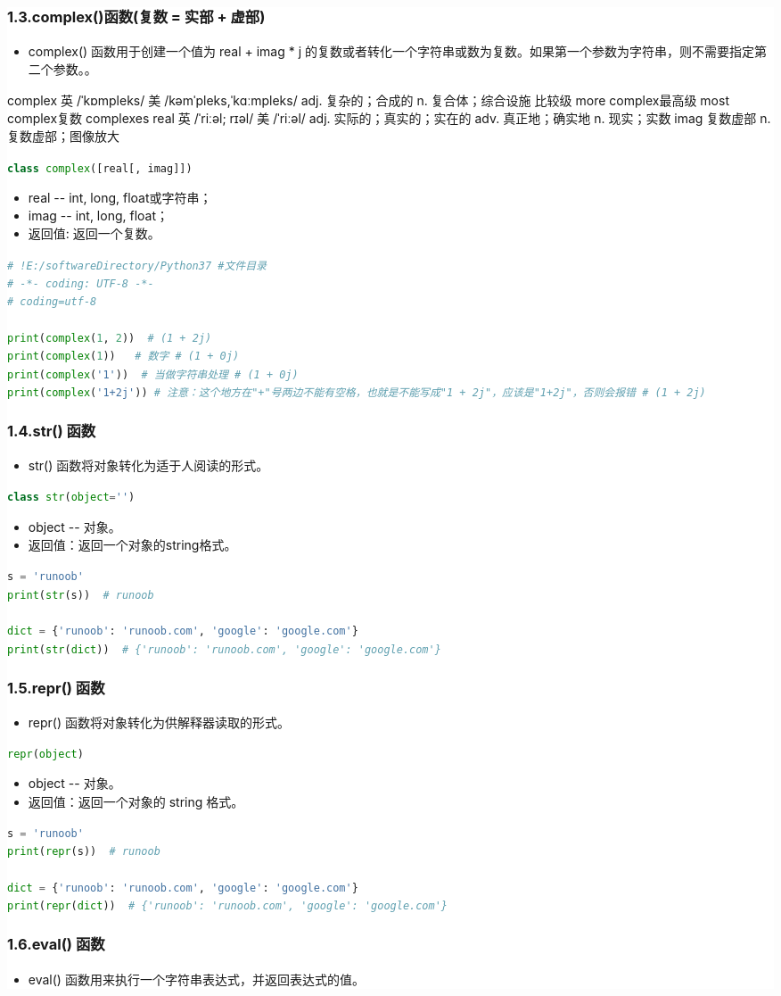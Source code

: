 ### 1.3.complex()函数(复数 = 实部 + 虚部)
* complex() 函数用于创建一个值为 real + imag * j 的复数或者转化一个字符串或数为复数。如果第一个参数为字符串，则不需要指定第二个参数。。

complex 英 /ˈkɒmpleks/  美 /kəmˈpleks,ˈkɑːmpleks/  adj. 复杂的；合成的 n. 复合体；综合设施 比较级 more complex最高级 most complex复数 complexes
real 英 /ˈriːəl; rɪəl/  美 /ˈriːəl/ adj. 实际的；真实的；实在的 adv. 真正地；确实地 n. 现实；实数
imag 复数虚部 n. 复数虚部；图像放大 

```python
class complex([real[, imag]])
```
* real -- int, long, float或字符串；
* imag -- int, long, float；
* 返回值: 返回一个复数。

```python
# !E:/softwareDirectory/Python37 #文件目录
# -*- coding: UTF-8 -*-
# coding=utf-8

print(complex(1, 2))  # (1 + 2j)
print(complex(1))   # 数字 # (1 + 0j)
print(complex('1'))  # 当做字符串处理 # (1 + 0j)
print(complex('1+2j')) # 注意：这个地方在"+"号两边不能有空格，也就是不能写成"1 + 2j"，应该是"1+2j"，否则会报错 # (1 + 2j)
```

### 1.4.str() 函数
* str() 函数将对象转化为适于人阅读的形式。

```python
class str(object='')
```
* object -- 对象。
* 返回值：返回一个对象的string格式。

```python
s = 'runoob'  
print(str(s))  # runoob

dict = {'runoob': 'runoob.com', 'google': 'google.com'}
print(str(dict))  # {'runoob': 'runoob.com', 'google': 'google.com'}
```

### 1.5.repr() 函数
* repr() 函数将对象转化为供解释器读取的形式。

```python
repr(object)
```
* object -- 对象。
* 返回值：返回一个对象的 string 格式。

```python
s = 'runoob'  
print(repr(s))  # runoob

dict = {'runoob': 'runoob.com', 'google': 'google.com'}
print(repr(dict))  # {'runoob': 'runoob.com', 'google': 'google.com'}
```
### 1.6.eval() 函数
* eval() 函数用来执行一个字符串表达式，并返回表达式的值。
